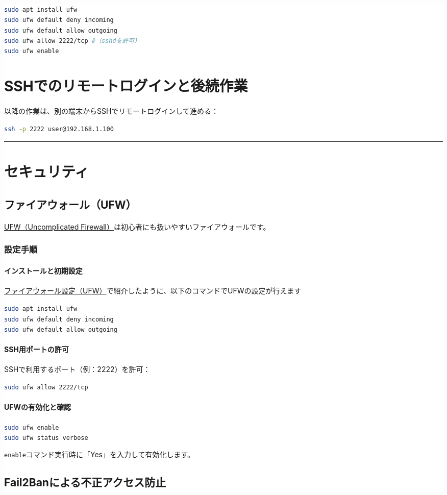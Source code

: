 ```bash
sudo apt install ufw
sudo ufw default deny incoming
sudo ufw default allow outgoing
sudo ufw allow 2222/tcp #（sshdを許可）
sudo ufw enable
```

# SSHでのリモートログインと後続作業

以降の作業は、別の端末からSSHでリモートログインして進める：

```bash
ssh -p 2222 user@192.168.1.100
```

---

# セキュリティ

## ファイアウォール（UFW）

[UFW（Uncomplicated Firewall）](https://help.ubuntu.com/community/UFW)は初心者にも扱いやすいファイアウォールです。

### 設定手順

#### インストールと初期設定

[ファイアウォール設定（UFW）](ファイアウォール設定（UFW）)で紹介したように、以下のコマンドでUFWの設定が行えます

```bash
sudo apt install ufw
sudo ufw default deny incoming
sudo ufw default allow outgoing
```

#### SSH用ポートの許可

SSHで利用するポート（例：2222）を許可：

```bash
sudo ufw allow 2222/tcp
```

#### UFWの有効化と確認

```bash
sudo ufw enable
sudo ufw status verbose
```

`enable`コマンド実行時に「Yes」を入力して有効化します。

## Fail2Banによる不正アクセス防止
